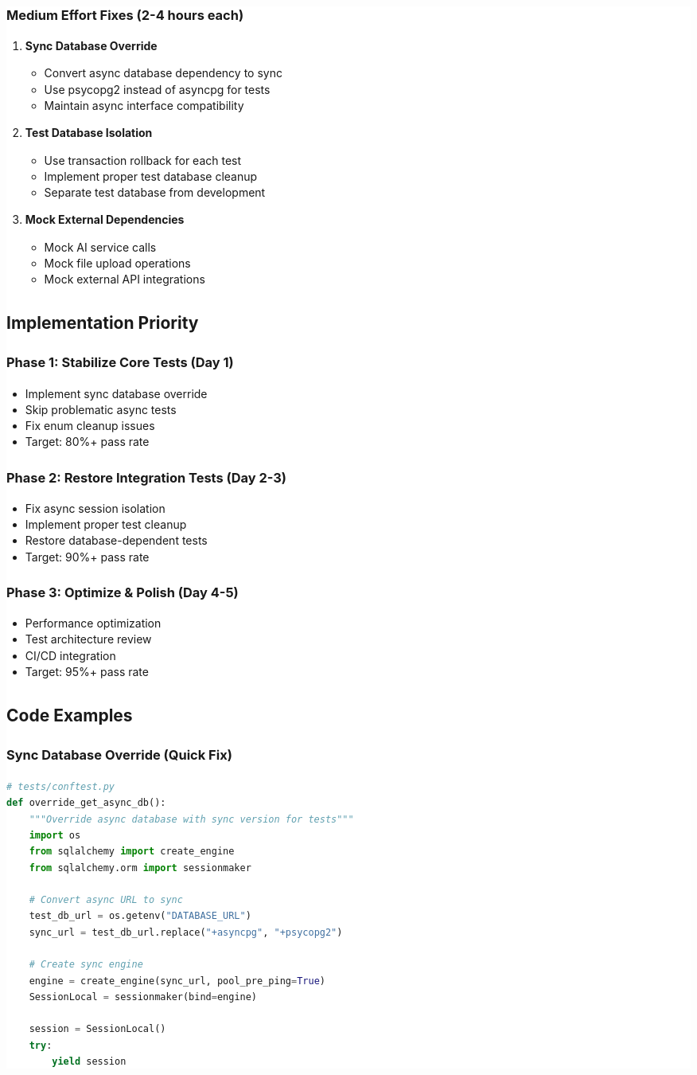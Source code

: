 ### **Medium Effort Fixes (2-4 hours each)**

1. **Sync Database Override**

   - Convert async database dependency to sync
   - Use psycopg2 instead of asyncpg for tests
   - Maintain async interface compatibility

2. **Test Database Isolation**

   - Use transaction rollback for each test
   - Implement proper test database cleanup
   - Separate test database from development

3. **Mock External Dependencies**
   - Mock AI service calls
   - Mock file upload operations
   - Mock external API integrations

## Implementation Priority

### **Phase 1: Stabilize Core Tests (Day 1)**

- Implement sync database override
- Skip problematic async tests
- Fix enum cleanup issues
- Target: 80%+ pass rate

### **Phase 2: Restore Integration Tests (Day 2-3)**

- Fix async session isolation
- Implement proper test cleanup
- Restore database-dependent tests
- Target: 90%+ pass rate

### **Phase 3: Optimize & Polish (Day 4-5)**

- Performance optimization
- Test architecture review
- CI/CD integration
- Target: 95%+ pass rate

## Code Examples

### **Sync Database Override (Quick Fix)**

```python
# tests/conftest.py
def override_get_async_db():
    """Override async database with sync version for tests"""
    import os
    from sqlalchemy import create_engine
    from sqlalchemy.orm import sessionmaker

    # Convert async URL to sync
    test_db_url = os.getenv("DATABASE_URL")
    sync_url = test_db_url.replace("+asyncpg", "+psycopg2")

    # Create sync engine
    engine = create_engine(sync_url, pool_pre_ping=True)
    SessionLocal = sessionmaker(bind=engine)

    session = SessionLocal()
    try:
        yield session
```